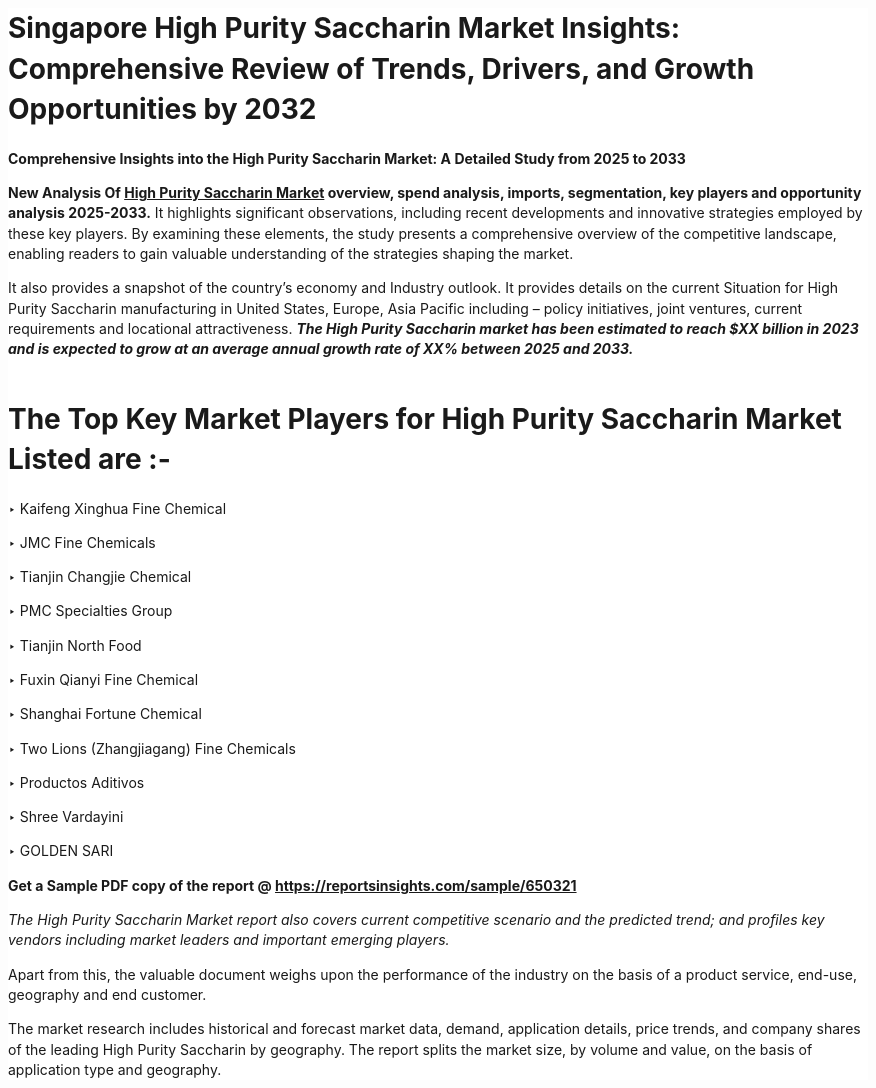 # Singapore High Purity Saccharin Market Insights: Comprehensive Review of Trends, Drivers, and Growth Opportunities by 2032

<strong>Comprehensive Insights into the High Purity Saccharin Market: A Detailed Study from 2025 to 2033</strong>

<strong>New Analysis Of <a href=https://www.reportsinsights.com/sample/650321>High Purity Saccharin Market</a> overview, spend analysis, imports, segmentation, key players and opportunity analysis 2025-2033.</strong> It highlights significant observations, including recent developments and innovative strategies employed by these key players. By examining these elements, the study presents a comprehensive overview of the competitive landscape, enabling readers to gain valuable understanding of the strategies shaping the market.

It also provides a snapshot of the country’s economy and Industry outlook. It provides details on the current Situation for High Purity Saccharin manufacturing in United States, Europe, Asia Pacific including – policy initiatives, joint ventures, current requirements and locational attractiveness. <strong><em>The High Purity Saccharin market has been estimated to reach $XX billion in 2023 and is expected to grow at an average annual growth rate of XX% between 2025 and 2033.</em></strong>

# <strong>The Top Key Market Players for High Purity Saccharin Market Listed are :-</strong> 

‣ Kaifeng Xinghua Fine Chemical

‣ JMC Fine Chemicals

‣ Tianjin Changjie Chemical

‣ PMC Specialties Group

‣ Tianjin North Food

‣ Fuxin Qianyi Fine Chemical

‣ Shanghai Fortune Chemical

‣ Two Lions (Zhangjiagang) Fine Chemicals

‣ Productos Aditivos

‣ Shree Vardayini

‣ GOLDEN SARI

<strong>Get a Sample PDF copy of the report @ <a href=https://reportsinsights.com/sample/650321>https://reportsinsights.com/sample/650321</a></strong>

<em>The High Purity Saccharin Market report also covers current competitive scenario and the predicted trend; and profiles key vendors including market leaders and important emerging players.</em>

Apart from this, the valuable document weighs upon the performance of the industry on the basis of a product service, end-use, geography and end customer.

The market research includes historical and forecast market data, demand, application details, price trends, and company shares of the leading High Purity Saccharin by geography. The report splits the market size, by volume and value, on the basis of application type and geography.
